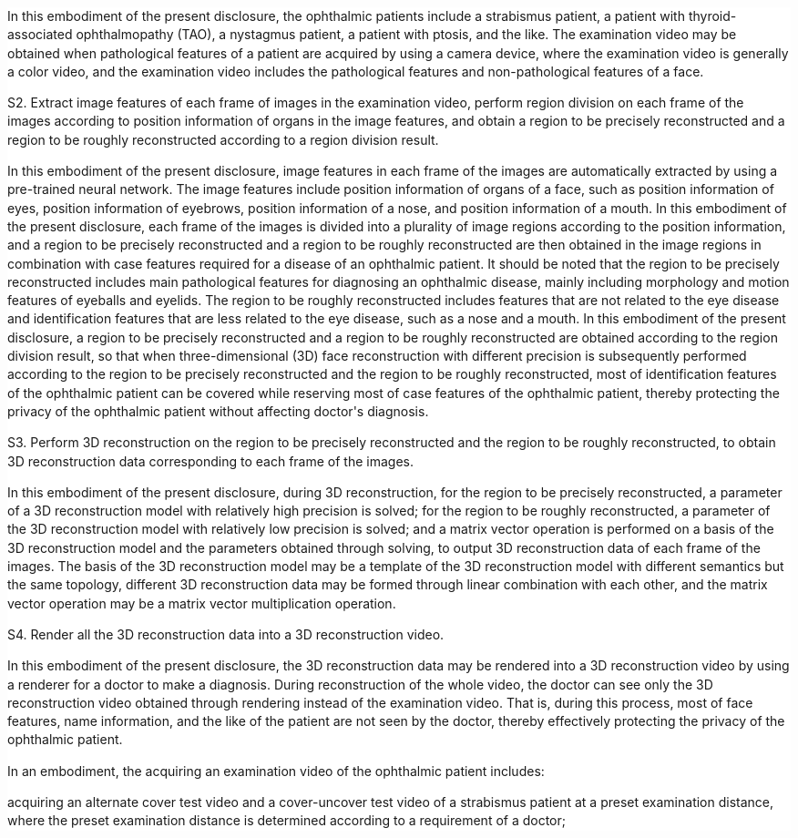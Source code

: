 In this embodiment of the present disclosure, the ophthalmic patients include a strabismus patient, a patient with thyroid-associated ophthalmopathy (TAO), a nystagmus patient, a patient with ptosis, and the like. The examination video may be obtained when pathological features of a patient are acquired by using a camera device, where the examination video is generally a color video, and the examination video includes the pathological features and  non-pathological features of a face.

S2. Extract image features of each frame of images in the examination video, perform region division on each frame of the images according to position information of organs in the image features, and obtain a region to be precisely reconstructed and a region to be roughly reconstructed according to a region division result.

In this embodiment of the present disclosure, image features in each frame of the images are automatically extracted by using a pre-trained neural network. The image features include position information of organs of a face, such as position information of eyes, position information of eyebrows, position information of a nose, and position information of a mouth. In this embodiment of the present disclosure, each frame of the images is divided into a plurality of image regions according to the position information, and a region to be precisely reconstructed and a region to be roughly reconstructed are then obtained in the image regions in combination with case features required for a disease of an ophthalmic patient. It should be noted that the region to be precisely reconstructed includes main pathological features for diagnosing an ophthalmic disease, mainly including morphology and motion features of eyeballs and eyelids. The region to be roughly reconstructed includes features that are not related to the eye disease and identification features that are less related to the eye disease, such as a nose and a mouth. In this embodiment of the present disclosure, a region to be precisely reconstructed and a region to be roughly reconstructed are obtained according to the region division result, so that when three-dimensional (3D) face reconstruction with different precision is subsequently performed according to the region to be precisely reconstructed and the region to be roughly reconstructed, most of identification features of the ophthalmic patient can be covered while reserving most of case features of the ophthalmic patient, thereby protecting the privacy of the ophthalmic patient without affecting doctor's diagnosis.

S3. Perform 3D reconstruction on the region to be precisely reconstructed and the region to be roughly reconstructed, to obtain 3D reconstruction data corresponding to each frame of the images.

In this embodiment of the present disclosure, during 3D reconstruction, for the region to be precisely reconstructed, a parameter of a 3D reconstruction model with relatively high precision is solved; for the region to be roughly reconstructed, a parameter of the 3D reconstruction model with relatively low precision is solved; and a matrix vector operation is performed on a basis of the 3D reconstruction model and the parameters obtained through solving, to output 3D reconstruction data of each frame of the images. The basis of the 3D  reconstruction model may be a template of the 3D reconstruction model with different semantics but the same topology, different 3D reconstruction data may be formed through linear combination with each other, and the matrix vector operation may be a matrix vector multiplication operation.

S4. Render all the 3D reconstruction data into a 3D reconstruction video.

In this embodiment of the present disclosure, the 3D reconstruction data may be rendered into a 3D reconstruction video by using a renderer for a doctor to make a diagnosis. During reconstruction of the whole video, the doctor can see only the 3D reconstruction video obtained through rendering instead of the examination video. That is, during this process, most of face features, name information, and the like of the patient are not seen by the doctor, thereby effectively protecting the privacy of the ophthalmic patient.

In an embodiment, the acquiring an examination video of the ophthalmic patient includes:

acquiring an alternate cover test video and a cover-uncover test video of a strabismus patient at a preset examination distance, where the preset examination distance is determined according to a requirement of a doctor;
